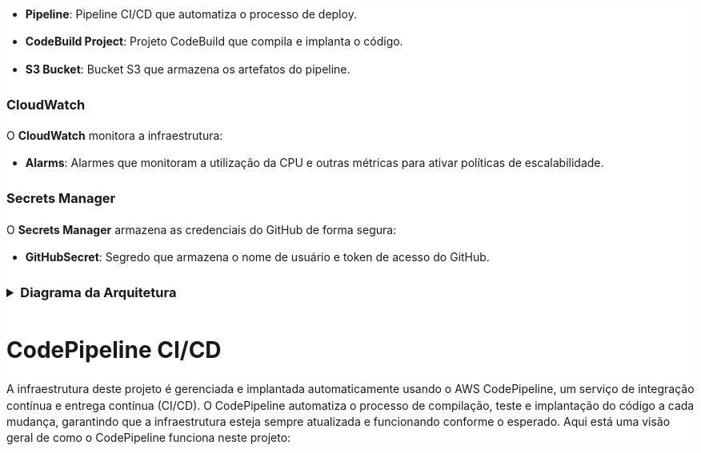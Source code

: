   - **Pipeline**: Pipeline CI/CD que automatiza o processo de deploy.

  - **CodeBuild Project**: Projeto CodeBuild que compila e implanta o código.

  - **S3 Bucket**: Bucket S3 que armazena os artefatos do pipeline.

  ### CloudWatch

  O **CloudWatch** monitora a infraestrutura:

  - **Alarms**: Alarmes que monitoram a utilização da CPU e outras métricas para ativar políticas de escalabilidade.

  ### Secrets Manager

  O **Secrets Manager** armazena as credenciais do GitHub de forma segura:

  - **GitHubSecret**: Segredo que armazena o nome de usuário e token de acesso do GitHub.

  <h3>
    <details>
      <summary>Diagrama da Arquitetura</summary>
      <div style="text-align: center;">
      <img src="assets/diagrama.png" alt="Diagrama da Arquitetura" width="1300" style="display: block; margin: auto;">
      </div>
    </details>
  </h3>


# CodePipeline CI/CD

A infraestrutura deste projeto é gerenciada e implantada automaticamente usando o AWS CodePipeline, um serviço de integração contínua e entrega contínua (CI/CD). O CodePipeline automatiza o processo de compilação, teste e implantação do código a cada mudança, garantindo que a infraestrutura esteja sempre atualizada e funcionando conforme o esperado. Aqui está uma visão geral de como o CodePipeline funciona neste projeto:
